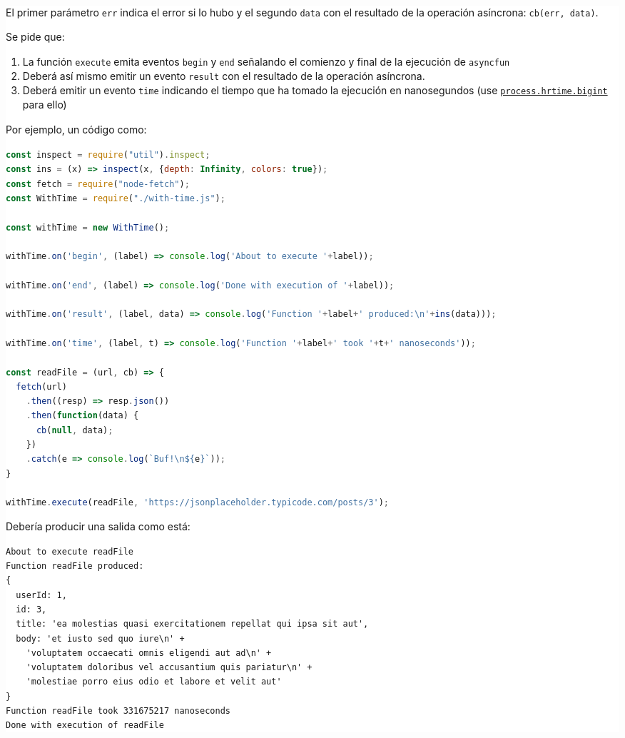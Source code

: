 El primer parámetro `err` indica el error si lo hubo y el segundo `data` con el resultado de la operación asíncrona:  `cb(err, data)`.

Se pide que:

1. La función `execute` emita eventos `begin` y `end`  señalando el comienzo y final de la ejecución de `asyncfun`
2. Deberá así mismo emitir un evento `result` con el resultado de la operación asíncrona.
3. Deberá emitir un evento `time` indicando el tiempo que ha tomado la ejecución en nanosegundos (use [`process.hrtime.bigint`](https://nodejs.org/api/process.html#process_process_hrtime_bigint) para ello)

Por ejemplo, un código como:

```js
const inspect = require("util").inspect;
const ins = (x) => inspect(x, {depth: Infinity, colors: true});
const fetch = require("node-fetch");
const WithTime = require("./with-time.js");

const withTime = new WithTime();

withTime.on('begin', (label) => console.log('About to execute '+label));

withTime.on('end', (label) => console.log('Done with execution of '+label));

withTime.on('result', (label, data) => console.log('Function '+label+' produced:\n'+ins(data)));

withTime.on('time', (label, t) => console.log('Function '+label+' took '+t+' nanoseconds'));

const readFile = (url, cb) => {
  fetch(url)
    .then((resp) => resp.json())
    .then(function(data) {
      cb(null, data);
    })
    .catch(e => console.log(`Buf!\n${e}`));
}

withTime.execute(readFile, 'https://jsonplaceholder.typicode.com/posts/3');
```

Debería producir una salida como está:

```
About to execute readFile
Function readFile produced:
{
  userId: 1,
  id: 3,
  title: 'ea molestias quasi exercitationem repellat qui ipsa sit aut',
  body: 'et iusto sed quo iure\n' +
    'voluptatem occaecati omnis eligendi aut ad\n' +
    'voluptatem doloribus vel accusantium quis pariatur\n' +
    'molestiae porro eius odio et labore et velit aut'
}
Function readFile took 331675217 nanoseconds
Done with execution of readFile
```
